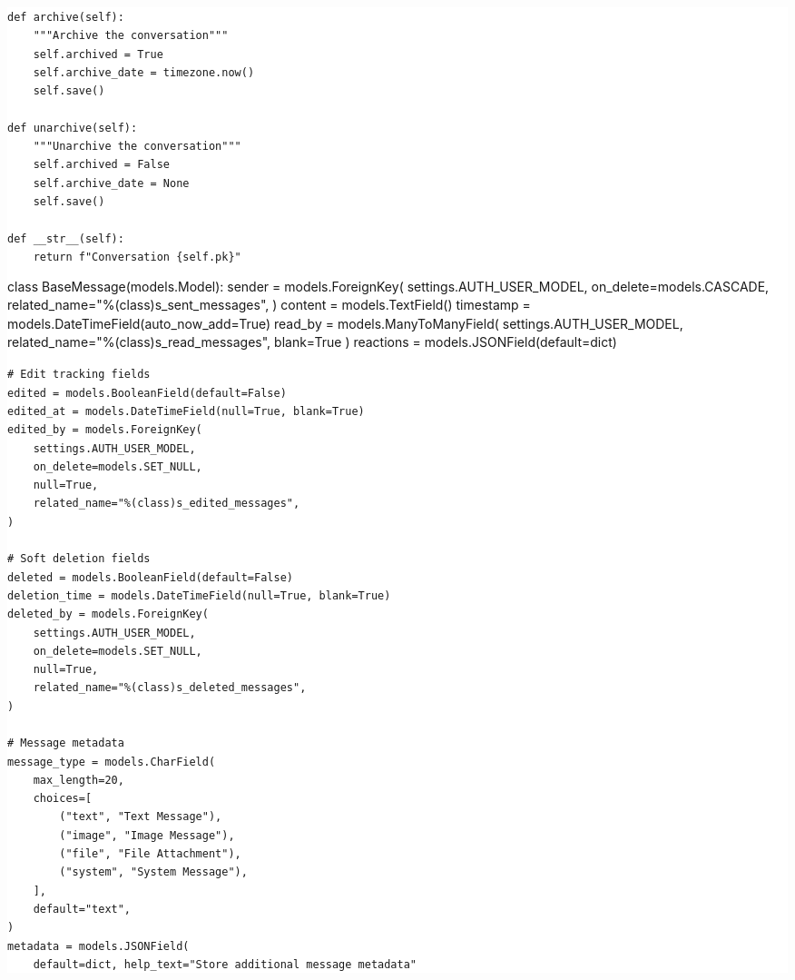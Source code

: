     def archive(self):
        """Archive the conversation"""
        self.archived = True
        self.archive_date = timezone.now()
        self.save()

    def unarchive(self):
        """Unarchive the conversation"""
        self.archived = False
        self.archive_date = None
        self.save()

    def __str__(self):
        return f"Conversation {self.pk}"


class BaseMessage(models.Model):
    sender = models.ForeignKey(
        settings.AUTH_USER_MODEL,
        on_delete=models.CASCADE,
        related_name="%(class)s_sent_messages",
    )
    content = models.TextField()
    timestamp = models.DateTimeField(auto_now_add=True)
    read_by = models.ManyToManyField(
        settings.AUTH_USER_MODEL, related_name="%(class)s_read_messages", blank=True
    )
    reactions = models.JSONField(default=dict)

    # Edit tracking fields
    edited = models.BooleanField(default=False)
    edited_at = models.DateTimeField(null=True, blank=True)
    edited_by = models.ForeignKey(
        settings.AUTH_USER_MODEL,
        on_delete=models.SET_NULL,
        null=True,
        related_name="%(class)s_edited_messages",
    )

    # Soft deletion fields
    deleted = models.BooleanField(default=False)
    deletion_time = models.DateTimeField(null=True, blank=True)
    deleted_by = models.ForeignKey(
        settings.AUTH_USER_MODEL,
        on_delete=models.SET_NULL,
        null=True,
        related_name="%(class)s_deleted_messages",
    )

    # Message metadata
    message_type = models.CharField(
        max_length=20,
        choices=[
            ("text", "Text Message"),
            ("image", "Image Message"),
            ("file", "File Attachment"),
            ("system", "System Message"),
        ],
        default="text",
    )
    metadata = models.JSONField(
        default=dict, help_text="Store additional message metadata"